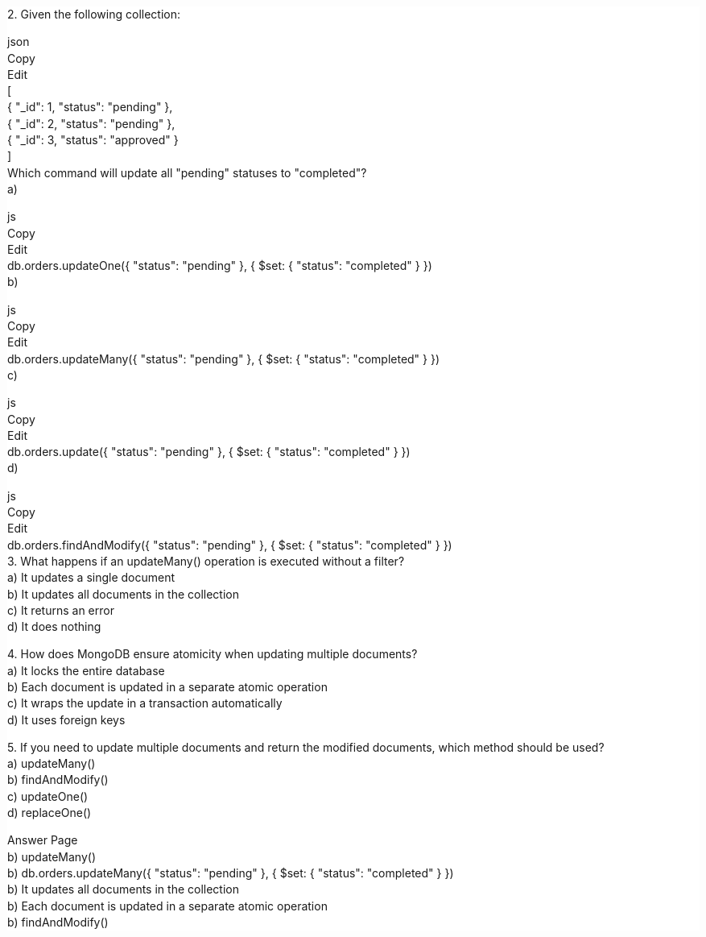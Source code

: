 2\. Given the following collection:

json  
Copy  
Edit  
\[  
  { "\_id": 1, "status": "pending" },  
  { "\_id": 2, "status": "pending" },  
  { "\_id": 3, "status": "approved" }  
\]  
Which command will update all "pending" statuses to "completed"?  
a)

js  
Copy  
Edit  
db.orders.updateOne({ "status": "pending" }, { $set: { "status": "completed" } })  
b)

js  
Copy  
Edit  
db.orders.updateMany({ "status": "pending" }, { $set: { "status": "completed" } })  
c)

js  
Copy  
Edit  
db.orders.update({ "status": "pending" }, { $set: { "status": "completed" } })  
d)

js  
Copy  
Edit  
db.orders.findAndModify({ "status": "pending" }, { $set: { "status": "completed" } })  
3\. What happens if an updateMany() operation is executed without a filter?  
a) It updates a single document  
b) It updates all documents in the collection  
c) It returns an error  
d) It does nothing

4\. How does MongoDB ensure atomicity when updating multiple documents?  
a) It locks the entire database  
b) Each document is updated in a separate atomic operation  
c) It wraps the update in a transaction automatically  
d) It uses foreign keys

5\. If you need to update multiple documents and return the modified documents, which method should be used?  
a) updateMany()  
b) findAndModify()  
c) updateOne()  
d) replaceOne()

Answer Page  
b) updateMany()  
b) db.orders.updateMany({ "status": "pending" }, { $set: { "status": "completed" } })  
b) It updates all documents in the collection  
b) Each document is updated in a separate atomic operation  
b) findAndModify()
